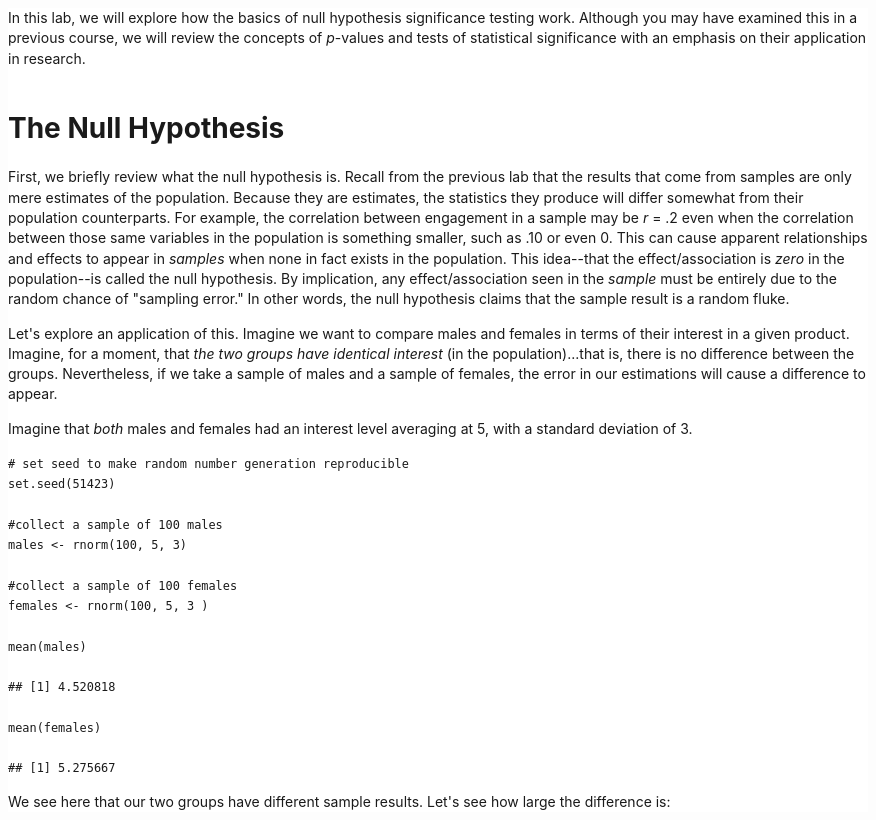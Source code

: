 In this lab, we will explore how the basics of null hypothesis
significance testing work. Although you may have examined this in a
previous course, we will review the concepts of *p*-values and tests of
statistical significance with an emphasis on their application in
research.

The Null Hypothesis
===================

First, we briefly review what the null hypothesis is. Recall from the
previous lab that the results that come from samples are only mere
estimates of the population. Because they are estimates, the statistics
they produce will differ somewhat from their population counterparts.
For example, the correlation between engagement in a sample may be *r* =
.2 even when the correlation between those same variables in the
population is something smaller, such as .10 or even 0. This can cause
apparent relationships and effects to appear in *samples* when none in
fact exists in the population. This idea--that the effect/association is
*zero* in the population--is called the null hypothesis. By implication,
any effect/association seen in the *sample* must be entirely due to the
random chance of "sampling error." In other words, the null hypothesis
claims that the sample result is a random fluke.

Let's explore an application of this. Imagine we want to compare males
and females in terms of their interest in a given product. Imagine, for
a moment, that *the two groups have identical interest* (in the
population)...that is, there is no difference between the groups.
Nevertheless, if we take a sample of males and a sample of females, the
error in our estimations will cause a difference to appear.

Imagine that *both* males and females had an interest level averaging at
5, with a standard deviation of 3.

    # set seed to make random number generation reproducible
    set.seed(51423)

    #collect a sample of 100 males
    males <- rnorm(100, 5, 3)

    #collect a sample of 100 females
    females <- rnorm(100, 5, 3 )

    mean(males)

    ## [1] 4.520818

    mean(females)

    ## [1] 5.275667

We see here that our two groups have different sample results. Let's see
how large the difference is:
